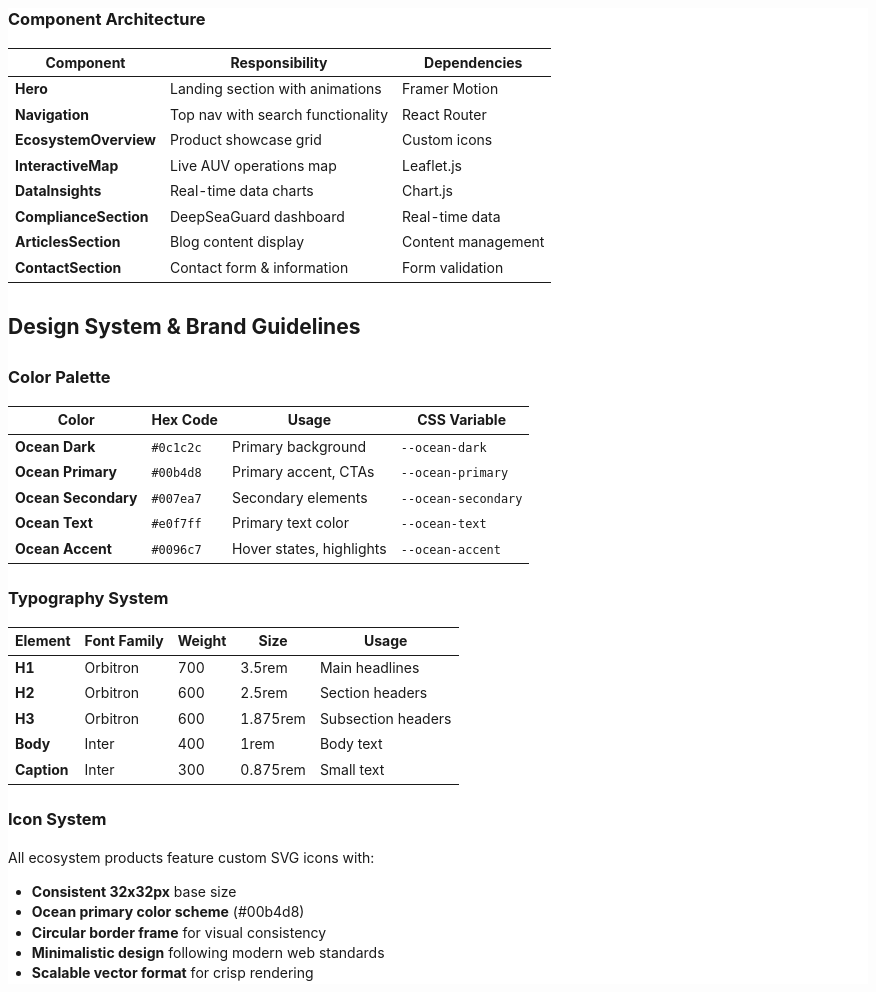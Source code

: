 ### **Component Architecture**

| Component | Responsibility | Dependencies |
|-----------|----------------|--------------|
| **Hero** | Landing section with animations | Framer Motion |
| **Navigation** | Top nav with search functionality | React Router |
| **EcosystemOverview** | Product showcase grid | Custom icons |
| **InteractiveMap** | Live AUV operations map | Leaflet.js |
| **DataInsights** | Real-time data charts | Chart.js |
| **ComplianceSection** | DeepSeaGuard dashboard | Real-time data |
| **ArticlesSection** | Blog content display | Content management |
| **ContactSection** | Contact form & information | Form validation |

## **Design System & Brand Guidelines**

### **Color Palette**

| Color | Hex Code | Usage | CSS Variable |
|-------|----------|-------|--------------|
| **Ocean Dark** | `#0c1c2c` | Primary background | `--ocean-dark` |
| **Ocean Primary** | `#00b4d8` | Primary accent, CTAs | `--ocean-primary` |
| **Ocean Secondary** | `#007ea7` | Secondary elements | `--ocean-secondary` |
| **Ocean Text** | `#e0f7ff` | Primary text color | `--ocean-text` |
| **Ocean Accent** | `#0096c7` | Hover states, highlights | `--ocean-accent` |

### **Typography System**

| Element | Font Family | Weight | Size | Usage |
|---------|-------------|--------|------|-------|
| **H1** | Orbitron | 700 | 3.5rem | Main headlines |
| **H2** | Orbitron | 600 | 2.5rem | Section headers |
| **H3** | Orbitron | 600 | 1.875rem | Subsection headers |
| **Body** | Inter | 400 | 1rem | Body text |
| **Caption** | Inter | 300 | 0.875rem | Small text |

### **Icon System**

All ecosystem products feature custom SVG icons with:
- **Consistent 32x32px** base size
- **Ocean primary color scheme** (#00b4d8)
- **Circular border frame** for visual consistency
- **Minimalistic design** following modern web standards
- **Scalable vector format** for crisp rendering
